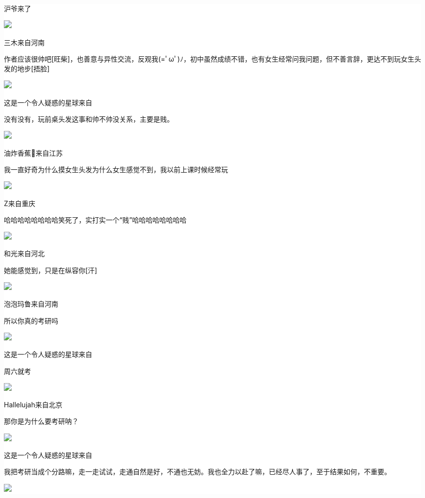 沪爷来了

![](http://wx.qlogo.cn/mmopen/PiajxSqBRaEJCxe8NvibMhmsuiarEAq7E9INPuaFoObjbn2EfnvB6nB9vmiauWS8ZmlC77VeiaDKWiaFJuibNczmBJGGiaEDVht8q0nUIKz5U23WyftZawJMgthvUEZDvAOcG0jo/64)

三木来自河南

作者应该很帅吧[旺柴]，也善意与异性交流，反观我(=ﾟωﾟ)ﾉ，初中虽然成绩不错，也有女生经常问我问题，但不善言辞，更达不到玩女生头发的地步[捂脸]

![](http://wx.qlogo.cn/mmhead/Q3auHgzwzM6VbGrBOOAlGagxkqgSgMFEKjUr4VTcuSxZf64GJ3Sezw/64)

这是一个令人疑惑的星球来自

没有没有，玩前桌头发这事和帅不帅没关系，主要是贱。

![](http://wx.qlogo.cn/mmopen/KHvxKg8z8EhgTqr7FNx5hQDh64DGdJwe0FX6U9D2yhdjia3aJiajohAezKl41prnXkQ8YLQbhI2SB8L3pYablQydao3LXjBiacermR3jocNKjI1VibvCgfeqic0l060ez8Lo9/64)

油炸香蕉🍌来自江苏

我一直好奇为什么摸女生头发为什么女生感觉不到，我以前上课时候经常玩

![](http://wx.qlogo.cn/mmopen/k0Ue4mIpaV8TYs0JKv7ia938Cyl1fqYOFfqLNwo2ZMfaws6HI6BYQdfWEG756BOdfWwBINh0P9OwSnsXj5uXgDA/64)

Z来自重庆

哈哈哈哈哈哈哈哈笑死了，实打实一个“贱”哈哈哈哈哈哈哈哈

![](http://wx.qlogo.cn/mmopen/rQTllEwKUfoWN91xHx5f3KtZSbTkkWzgiaqY2NAlCLgic1YFPbAnKicSPV2O3s48iczE2NwGDptwf1oD8LwS5344MdxXdjaqPyWic/64)

和光来自河北

她能感觉到，只是在纵容你[汗]

![](http://wx.qlogo.cn/mmopen/ajNVdqHZLLBVs9oF1SrbXwRU2WcfibKJPLTBkLAc55COZL9miccIpV5hLoicrYD7wDVNKlCAGmlkJdAPPG2sfozhl2fmdtibSiaZcU4f21a829slGnTeYpYtQVI0BJqlQ5GLic/64)

泡泡玛鲁来自河南

所以你真的考研吗

![](http://wx.qlogo.cn/mmhead/Q3auHgzwzM6VbGrBOOAlGagxkqgSgMFEKjUr4VTcuSxZf64GJ3Sezw/64)

这是一个令人疑惑的星球来自

周六就考

![](http://wx.qlogo.cn/mmopen/n6tINRGwUZU8KCyMALHHibjwmib6smGGBCt3qiajrVKqyBibdWAPfCVUgCAEFx5t7wradtdkyVLmMjMib5qJvs3AFHOnPUdtAiaS9sKQSCBD1hTSWPicB1kmV5icZAZaGRjibpTkW/64)

Hallelujah来自北京

那你是为什么要考研呐？

![](http://wx.qlogo.cn/mmhead/Q3auHgzwzM6VbGrBOOAlGagxkqgSgMFEKjUr4VTcuSxZf64GJ3Sezw/64)

这是一个令人疑惑的星球来自

我把考研当成个分路嘛，走一走试试，走通自然是好，不通也无妨。我也全力以赴了嘛，已经尽人事了，至于结果如何，不重要。

![](https://wx.qlogo.cn/mmopen/vi_32/FVjBmI6cpwI76T0icZFK1pjERPibqoukq904mBkpnFjN8reJfZlaQ30L0npEmIkCFw5BcNzwRWBVwOSCabcJs85Q/64)
